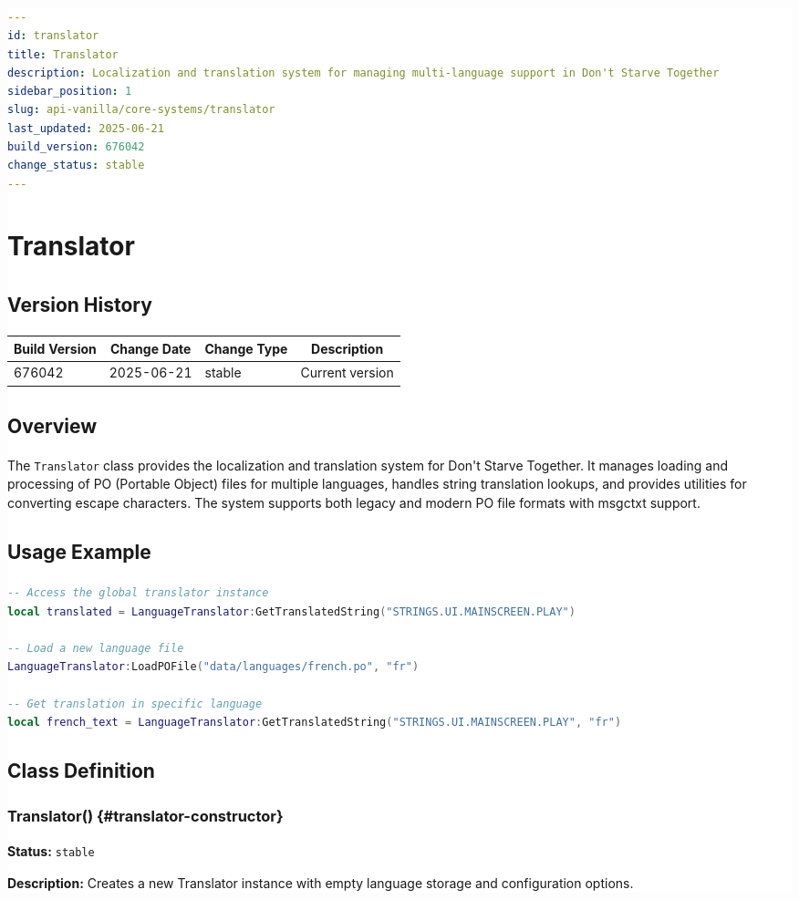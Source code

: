```yaml
---
id: translator
title: Translator
description: Localization and translation system for managing multi-language support in Don't Starve Together
sidebar_position: 1
slug: api-vanilla/core-systems/translator
last_updated: 2025-06-21
build_version: 676042
change_status: stable
---
```


# Translator

## Version History
| Build Version | Change Date | Change Type | Description |
|---|----|----|----|
| 676042 | 2025-06-21 | stable | Current version |

## Overview

The `Translator` class provides the localization and translation system for Don't Starve Together. It manages loading and processing of PO (Portable Object) files for multiple languages, handles string translation lookups, and provides utilities for converting escape characters. The system supports both legacy and modern PO file formats with msgctxt support.

## Usage Example

```lua
-- Access the global translator instance
local translated = LanguageTranslator:GetTranslatedString("STRINGS.UI.MAINSCREEN.PLAY")

-- Load a new language file
LanguageTranslator:LoadPOFile("data/languages/french.po", "fr")

-- Get translation in specific language
local french_text = LanguageTranslator:GetTranslatedString("STRINGS.UI.MAINSCREEN.PLAY", "fr")
```

## Class Definition

### Translator() {#translator-constructor}

**Status:** `stable`

**Description:** Creates a new Translator instance with empty language storage and configuration options.
